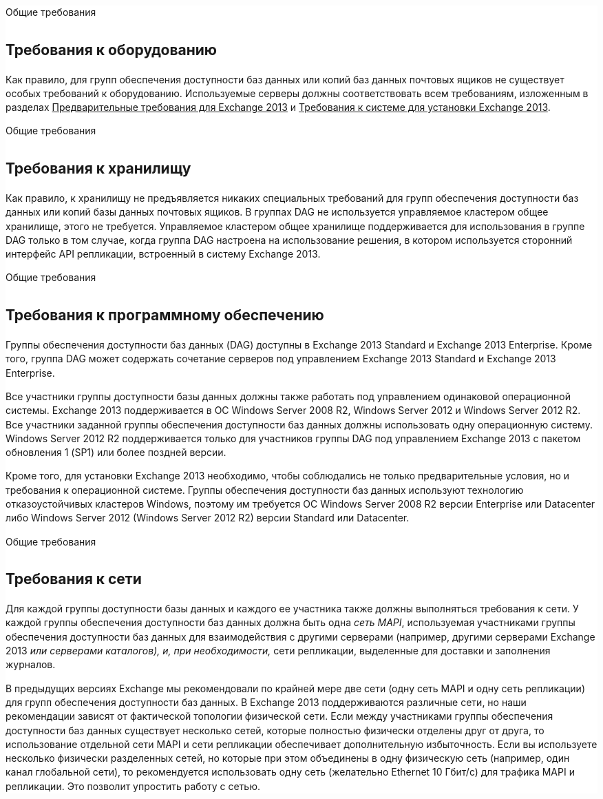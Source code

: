 Общие требования

## Требования к оборудованию

Как правило, для групп обеспечения доступности баз данных или копий баз данных почтовых ящиков не существует особых требований к оборудованию. Используемые серверы должны соответствовать всем требованиям, изложенным в разделах [Предварительные требования для Exchange 2013](exchange-2013-prerequisites-exchange-2013-help.md) и [Требования к системе для установки Exchange 2013](exchange-2013-system-requirements-exchange-2013-help.md).

Общие требования

## Требования к хранилищу

Как правило, к хранилищу не предъявляется никаких специальных требований для групп обеспечения доступности баз данных или копий базы данных почтовых ящиков. В группах DAG не используется управляемое кластером общее хранилище, этого не требуется. Управляемое кластером общее хранилище поддерживается для использования в группе DAG только в том случае, когда группа DAG настроена на использование решения, в котором используется сторонний интерфейс API репликации, встроенный в систему Exchange 2013.

Общие требования

## Требования к программному обеспечению

Группы обеспечения доступности баз данных (DAG) доступны в Exchange 2013 Standard и Exchange 2013 Enterprise. Кроме того, группа DAG может содержать сочетание серверов под управлением Exchange 2013 Standard и Exchange 2013 Enterprise.

Все участники группы доступности базы данных должны также работать под управлением одинаковой операционной системы. Exchange 2013 поддерживается в ОС Windows Server 2008 R2, Windows Server 2012 и Windows Server 2012 R2. Все участники заданной группы обеспечения доступности баз данных должны использовать одну операционную систему. Windows Server 2012 R2 поддерживается только для участников группы DAG под управлением Exchange 2013 с пакетом обновления 1 (SP1) или более поздней версии.

Кроме того, для установки Exchange 2013 необходимо, чтобы соблюдались не только предварительные условия, но и требования к операционной системе. Группы обеспечения доступности баз данных используют технологию отказоустойчивых кластеров Windows, поэтому им требуется ОС Windows Server 2008 R2 версии Enterprise или Datacenter либо Windows Server 2012 (Windows Server 2012 R2) версии Standard или Datacenter.

Общие требования

## Требования к сети

Для каждой группы доступности базы данных и каждого ее участника также должны выполняться требования к сети. У каждой группы обеспечения доступности баз данных должна быть одна *сеть MAPI*, используемая участниками группы обеспечения доступности баз данных для взаимодействия с другими серверами (например, другими серверами Exchange 2013 *или серверами каталогов), и, при необходимости,* сети репликации, выделенные для доставки и заполнения журналов.

В предыдущих версиях Exchange мы рекомендовали по крайней мере две сети (одну сеть MAPI и одну сеть репликации) для групп обеспечения доступности баз данных. В Exchange 2013 поддерживаются различные сети, но наши рекомендации зависят от фактической топологии физической сети. Если между участниками группы обеспечения доступности баз данных существует несколько сетей, которые полностью физически отделены друг от друга, то использование отдельной сети MAPI и сети репликации обеспечивает дополнительную избыточность. Если вы используете несколько физически разделенных сетей, но которые при этом объединены в одну физическую сеть (например, один канал глобальной сети), то рекомендуется использовать одну сеть (желательно Ethernet 10 Гбит/с) для трафика MAPI и репликации. Это позволит упростить работу с сетью.
